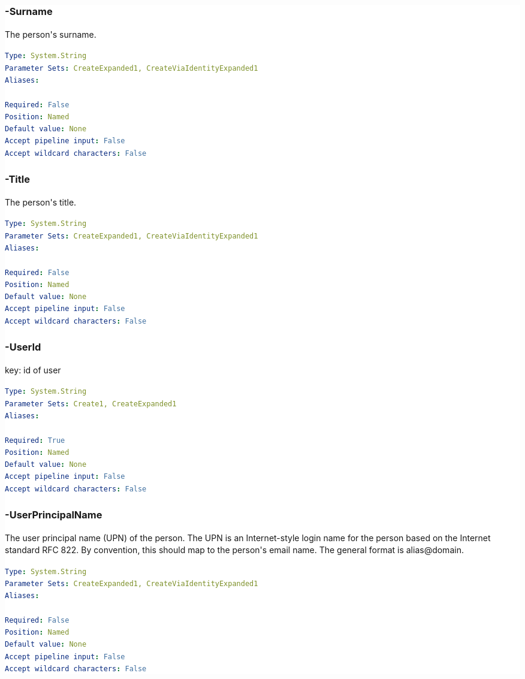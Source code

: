 ### -Surname
The person's surname.

```yaml
Type: System.String
Parameter Sets: CreateExpanded1, CreateViaIdentityExpanded1
Aliases:

Required: False
Position: Named
Default value: None
Accept pipeline input: False
Accept wildcard characters: False
```

### -Title
The person's title.

```yaml
Type: System.String
Parameter Sets: CreateExpanded1, CreateViaIdentityExpanded1
Aliases:

Required: False
Position: Named
Default value: None
Accept pipeline input: False
Accept wildcard characters: False
```

### -UserId
key: id of user

```yaml
Type: System.String
Parameter Sets: Create1, CreateExpanded1
Aliases:

Required: True
Position: Named
Default value: None
Accept pipeline input: False
Accept wildcard characters: False
```

### -UserPrincipalName
The user principal name (UPN) of the person.
The UPN is an Internet-style login name for the person based on the Internet standard RFC 822.
By convention, this should map to the person's email name.
The general format is alias@domain.

```yaml
Type: System.String
Parameter Sets: CreateExpanded1, CreateViaIdentityExpanded1
Aliases:

Required: False
Position: Named
Default value: None
Accept pipeline input: False
Accept wildcard characters: False
```
